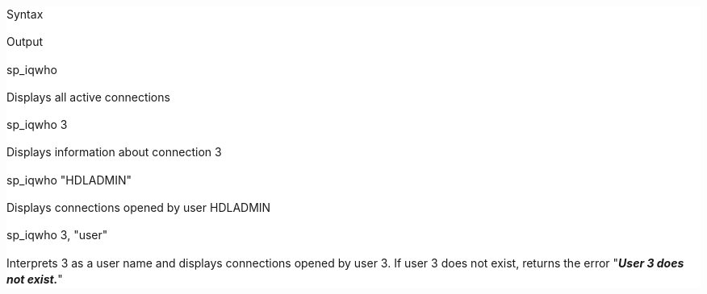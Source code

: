 Syntax

</th>
<th valign="top">

Output

</th>
</tr>
<tr>
<td valign="top">

sp\_iqwho

</td>
<td valign="top">

Displays all active connections

</td>
</tr>
<tr>
<td valign="top">

sp\_iqwho 3

</td>
<td valign="top">

Displays information about connection 3

</td>
</tr>
<tr>
<td valign="top">

sp\_iqwho "HDLADMIN"

</td>
<td valign="top">

Displays connections opened by user HDLADMIN

</td>
</tr>
<tr>
<td valign="top">

sp\_iqwho 3, "user"

</td>
<td valign="top">

Interprets 3 as a user name and displays connections opened by user 3. If user 3 does not exist, returns the error "***User 3 does not exist.***"

</td>
</tr>
<tr>
<td valign="top">
